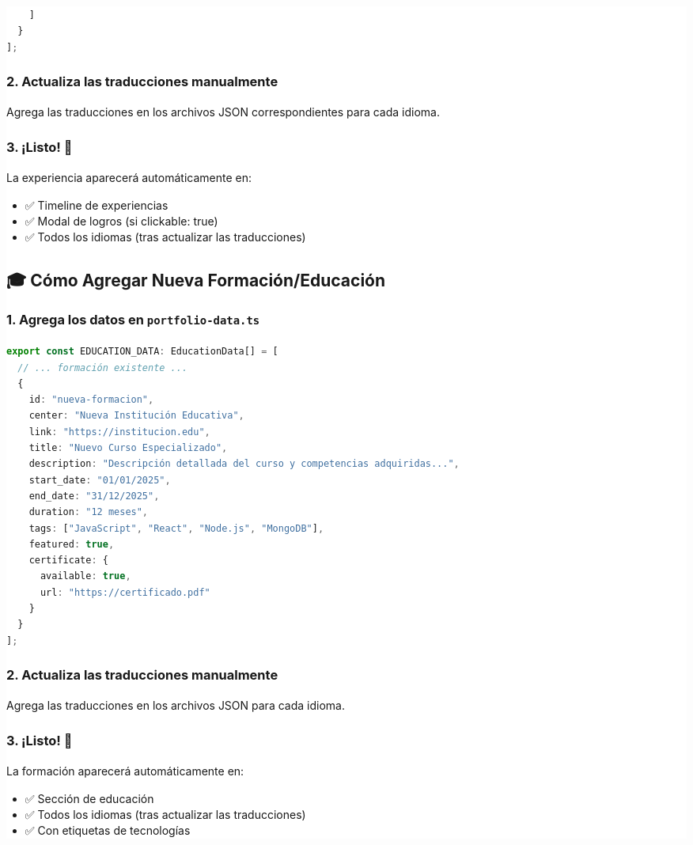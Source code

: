 ```typescript
    ]
  }
];
```

### 2. Actualiza las traducciones manualmente

Agrega las traducciones en los archivos JSON correspondientes para cada idioma.

### 3. ¡Listo! 🎉

La experiencia aparecerá automáticamente en:
- ✅ Timeline de experiencias
- ✅ Modal de logros (si clickable: true)
- ✅ Todos los idiomas (tras actualizar las traducciones)

## 🎓 Cómo Agregar Nueva Formación/Educación

### 1. Agrega los datos en `portfolio-data.ts`

```typescript
export const EDUCATION_DATA: EducationData[] = [
  // ... formación existente ...
  {
    id: "nueva-formacion",
    center: "Nueva Institución Educativa",
    link: "https://institucion.edu",
    title: "Nuevo Curso Especializado",
    description: "Descripción detallada del curso y competencias adquiridas...",
    start_date: "01/01/2025",
    end_date: "31/12/2025",
    duration: "12 meses",
    tags: ["JavaScript", "React", "Node.js", "MongoDB"],
    featured: true,
    certificate: {
      available: true,
      url: "https://certificado.pdf"
    }
  }
];
```

### 2. Actualiza las traducciones manualmente

Agrega las traducciones en los archivos JSON para cada idioma.

### 3. ¡Listo! 🎉

La formación aparecerá automáticamente en:
- ✅ Sección de educación
- ✅ Todos los idiomas (tras actualizar las traducciones)
- ✅ Con etiquetas de tecnologías

